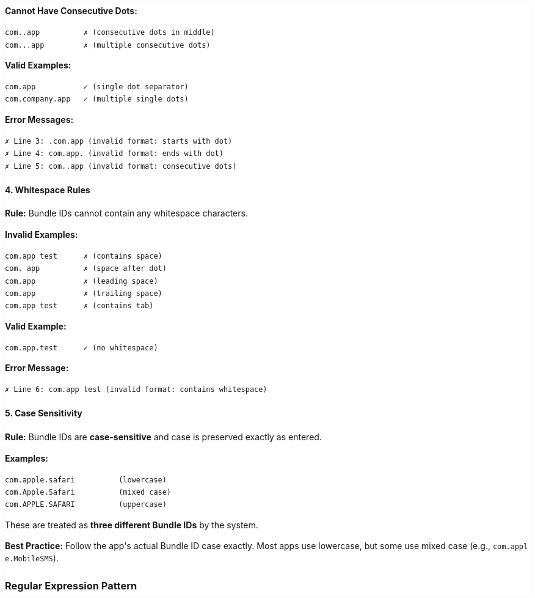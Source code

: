 **Cannot Have Consecutive Dots:**
```
com..app          ✗ (consecutive dots in middle)
com...app         ✗ (multiple consecutive dots)
```

**Valid Examples:**
```
com.app           ✓ (single dot separator)
com.company.app   ✓ (multiple single dots)
```

**Error Messages:**
```
✗ Line 3: .com.app (invalid format: starts with dot)
✗ Line 4: com.app. (invalid format: ends with dot)
✗ Line 5: com..app (invalid format: consecutive dots)
```

#### 4. Whitespace Rules

**Rule:** Bundle IDs cannot contain any whitespace characters.

**Invalid Examples:**
```
com.app test      ✗ (contains space)
com. app          ✗ (space after dot)
com.app           ✗ (leading space)
com.app           ✗ (trailing space)
com.app	test      ✗ (contains tab)
```

**Valid Example:**
```
com.app.test      ✓ (no whitespace)
```

**Error Message:**
```
✗ Line 6: com.app test (invalid format: contains whitespace)
```

#### 5. Case Sensitivity

**Rule:** Bundle IDs are **case-sensitive** and case is preserved exactly as entered.

**Examples:**
```
com.apple.safari          (lowercase)
com.Apple.Safari          (mixed case)
com.APPLE.SAFARI          (uppercase)
```

These are treated as **three different Bundle IDs** by the system.

**Best Practice:** Follow the app's actual Bundle ID case exactly. Most apps use lowercase, but some use mixed case (e.g., `com.apple.MobileSMS`).

### Regular Expression Pattern
